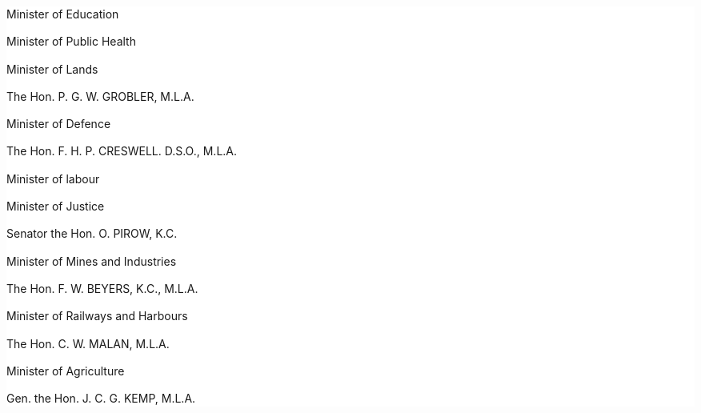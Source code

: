 <tr>

<td><p>Minister of Education</p></td>

</tr>

<tr>

<td><p>Minister of Public Health</p></td>

</tr>

<tr>

<td><p>Minister of Lands</p></td>

<td><p>The Hon. P. G. W. GROBLER, M.L.A.</p></td>

</tr>

<tr>

<td><p>Minister of Defence</p></td>

<td rowspan="2"><p>The Hon. F. H. P. CRESWELL. D.S.O., M.L.A.</p></td>

</tr>

<tr>

<td><p>Minister of labour</p></td>

</tr>

<tr>

<td><p>Minister of Justice</p></td>

<td><p>Senator the Hon. O. PIROW, K.C.</p></td>

</tr>

<tr>

<td><p>Minister of Mines and Industries</p></td>

<td><p><noteRef href="#note01_p3" marker="*"/> The Hon. F. W. BEYERS, K.C., M.L.A.</p></td>

</tr>

<tr>

<td><p>Minister of Railways and Harbours</p></td>

<td><p>The Hon. C. W. MALAN, M.L.A.</p></td>

</tr>

<tr>

<td><p>Minister of Agriculture</p></td>

<td><p>Gen. the Hon. J. C. G. KEMP, M.L.A.</p></td>

</tr>
